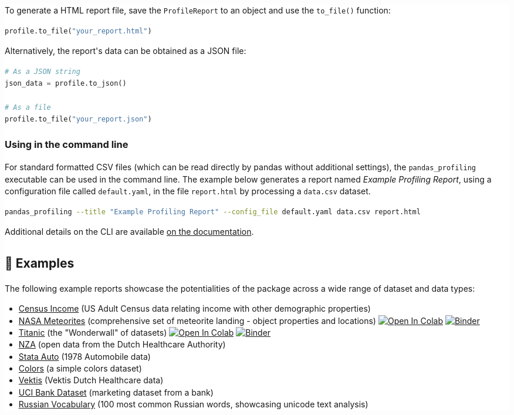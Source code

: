 To generate a HTML report file, save the `ProfileReport` to an object and use the `to_file()` function:

```python
profile.to_file("your_report.html")
```

Alternatively, the report's data can be obtained as a JSON file:

```python
# As a JSON string
json_data = profile.to_json()

# As a file
profile.to_file("your_report.json")
```

### Using in the command line

For standard formatted CSV files (which can be read directly by pandas without additional settings), the `pandas_profiling` executable can be used in the command line. The example below generates a report named _Example Profiling Report_, using a configuration file called `default.yaml`, in the file `report.html` by processing a `data.csv` dataset.

```sh
pandas_profiling --title "Example Profiling Report" --config_file default.yaml data.csv report.html
```

Additional details on the CLI are available [on the documentation](https://pandas-profiling.ydata.ai/docs/master/pages/getting_started/quickstart.html#command-line-usage).

## 👀 Examples

The following example reports showcase the potentialities of the package across a wide range of dataset and data types:

* [Census Income](https://pandas-profiling.ydata.ai/examples/master/census/census_report.html) (US Adult Census data relating income with other demographic properties)
* [NASA Meteorites](https://pandas-profiling.ydata.ai/examples/master/meteorites/meteorites_report.html) (comprehensive set of meteorite landing - object properties and locations) [![Open In Colab](https://camo.githubusercontent.com/52feade06f2fecbf006889a904d221e6a730c194/68747470733a2f2f636f6c61622e72657365617263682e676f6f676c652e636f6d2f6173736574732f636f6c61622d62616467652e737667)](https://colab.research.google.com/github/ydataai/pandas-profiling/blob/master/examples/meteorites/meteorites.ipynb) [![Binder](https://camo.githubusercontent.com/483bae47a175c24dfbfc57390edd8b6982ac5fb3/68747470733a2f2f6d7962696e6465722e6f72672f62616467655f6c6f676f2e737667)](https://mybinder.org/v2/gh/ydataai/pandas-profiling/master?filepath=examples%2Fmeteorites%2Fmeteorites.ipynb)
* [Titanic](https://pandas-profiling.ydata.ai/examples/master/titanic/titanic_report.html) (the "Wonderwall" of datasets) [![Open In Colab](https://camo.githubusercontent.com/52feade06f2fecbf006889a904d221e6a730c194/68747470733a2f2f636f6c61622e72657365617263682e676f6f676c652e636f6d2f6173736574732f636f6c61622d62616467652e737667)](https://colab.research.google.com/github/ydataai/pandas-profiling/blob/master/examples/titanic/titanic.ipynb) [![Binder](https://camo.githubusercontent.com/483bae47a175c24dfbfc57390edd8b6982ac5fb3/68747470733a2f2f6d7962696e6465722e6f72672f62616467655f6c6f676f2e737667)](https://mybinder.org/v2/gh/ydataai/pandas-profiling/master?filepath=examples%2Ftitanic%2Ftitanic.ipynb)
* [NZA](https://pandas-profiling.ydata.ai/examples/master/nza/nza_report.html) (open data from the Dutch Healthcare Authority)
* [Stata Auto](https://pandas-profiling.ydata.ai/examples/master/stata_auto/stata_auto_report.html) (1978 Automobile data)
* [Colors](https://pandas-profiling.ydata.ai/examples/master/colors/colors_report.html) (a simple colors dataset)
* [Vektis](https://pandas-profiling.ydata.ai/examples/master/vektis/vektis_report.html) (Vektis Dutch Healthcare data)
* [UCI Bank Dataset](https://pandas-profiling.ydata.ai/examples/master/bank_marketing_data/uci_bank_marketing_report.html) (marketing dataset from a bank)
* [Russian Vocabulary](https://pandas-profiling.ydata.ai/examples/master/features/russian_vocabulary.html) (100 most common Russian words, showcasing unicode text analysis)